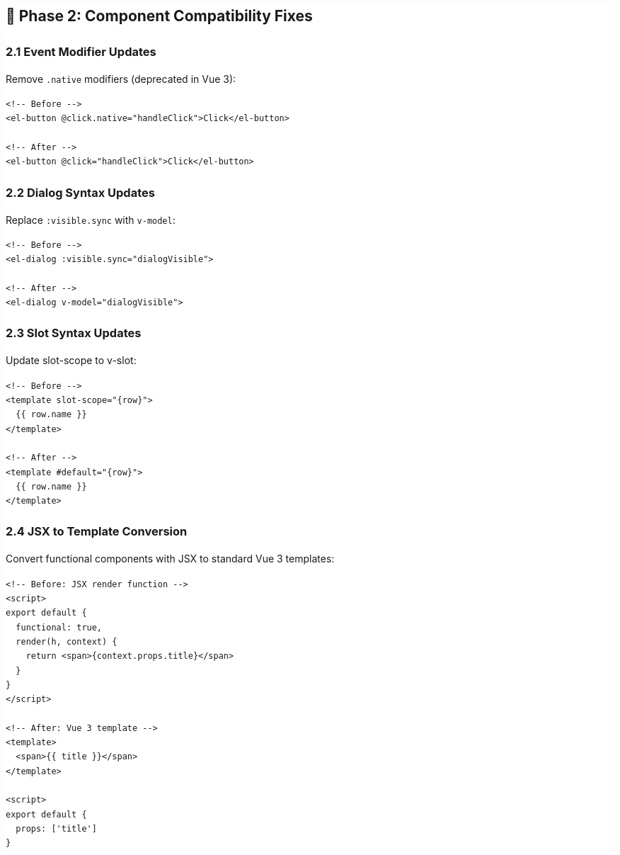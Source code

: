 ## 🔧 Phase 2: Component Compatibility Fixes

### 2.1 Event Modifier Updates

Remove `.native` modifiers (deprecated in Vue 3):

```vue
<!-- Before -->
<el-button @click.native="handleClick">Click</el-button>

<!-- After -->
<el-button @click="handleClick">Click</el-button>
```

### 2.2 Dialog Syntax Updates

Replace `:visible.sync` with `v-model`:

```vue
<!-- Before -->
<el-dialog :visible.sync="dialogVisible">

<!-- After -->
<el-dialog v-model="dialogVisible">
```

### 2.3 Slot Syntax Updates

Update slot-scope to v-slot:

```vue
<!-- Before -->
<template slot-scope="{row}">
  {{ row.name }}
</template>

<!-- After -->
<template #default="{row}">
  {{ row.name }}
</template>
```

### 2.4 JSX to Template Conversion

Convert functional components with JSX to standard Vue 3 templates:

```vue
<!-- Before: JSX render function -->
<script>
export default {
  functional: true,
  render(h, context) {
    return <span>{context.props.title}</span>
  }
}
</script>

<!-- After: Vue 3 template -->
<template>
  <span>{{ title }}</span>
</template>

<script>
export default {
  props: ['title']
}
```